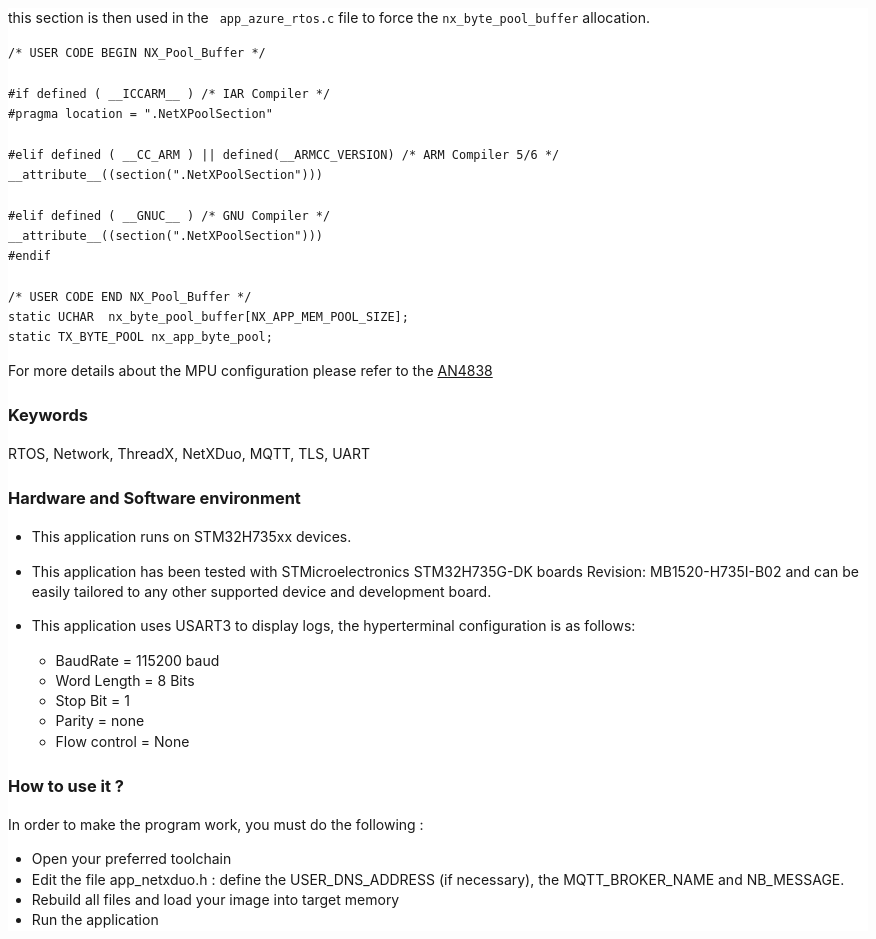   this section is then used in the <code> app_azure_rtos.c</code> file to force the <code>nx_byte_pool_buffer</code> allocation.

```
/* USER CODE BEGIN NX_Pool_Buffer */

#if defined ( __ICCARM__ ) /* IAR Compiler */
#pragma location = ".NetXPoolSection"

#elif defined ( __CC_ARM ) || defined(__ARMCC_VERSION) /* ARM Compiler 5/6 */
__attribute__((section(".NetXPoolSection")))

#elif defined ( __GNUC__ ) /* GNU Compiler */
__attribute__((section(".NetXPoolSection")))
#endif

/* USER CODE END NX_Pool_Buffer */
static UCHAR  nx_byte_pool_buffer[NX_APP_MEM_POOL_SIZE];
static TX_BYTE_POOL nx_app_byte_pool;
```
For more details about the MPU configuration please refer to the [AN4838](https://www.st.com/resource/en/application_note/dm00272912-managing-memory-protection-unit-in-stm32-mcus-stmicroelectronics.pdf)


### <b>Keywords</b>

RTOS, Network, ThreadX, NetXDuo, MQTT, TLS, UART

### <b>Hardware and Software environment</b>

 - This application runs on STM32H735xx devices.
 - This application has been tested with STMicroelectronics STM32H735G-DK boards Revision: MB1520-H735I-B02
    and can be easily tailored to any other supported device and development board.

 - This application uses USART3 to display logs, the hyperterminal configuration is as follows:
      - BaudRate = 115200 baud
      - Word Length = 8 Bits
      - Stop Bit = 1
      - Parity = none
      - Flow control = None

###  <b>How to use it ?</b>

In order to make the program work, you must do the following :

 - Open your preferred toolchain
 - Edit the file app_netxduo.h : define the USER_DNS_ADDRESS (if necessary), the MQTT_BROKER_NAME and NB_MESSAGE.
 - Rebuild all files and load your image into target memory
 - Run the application  
